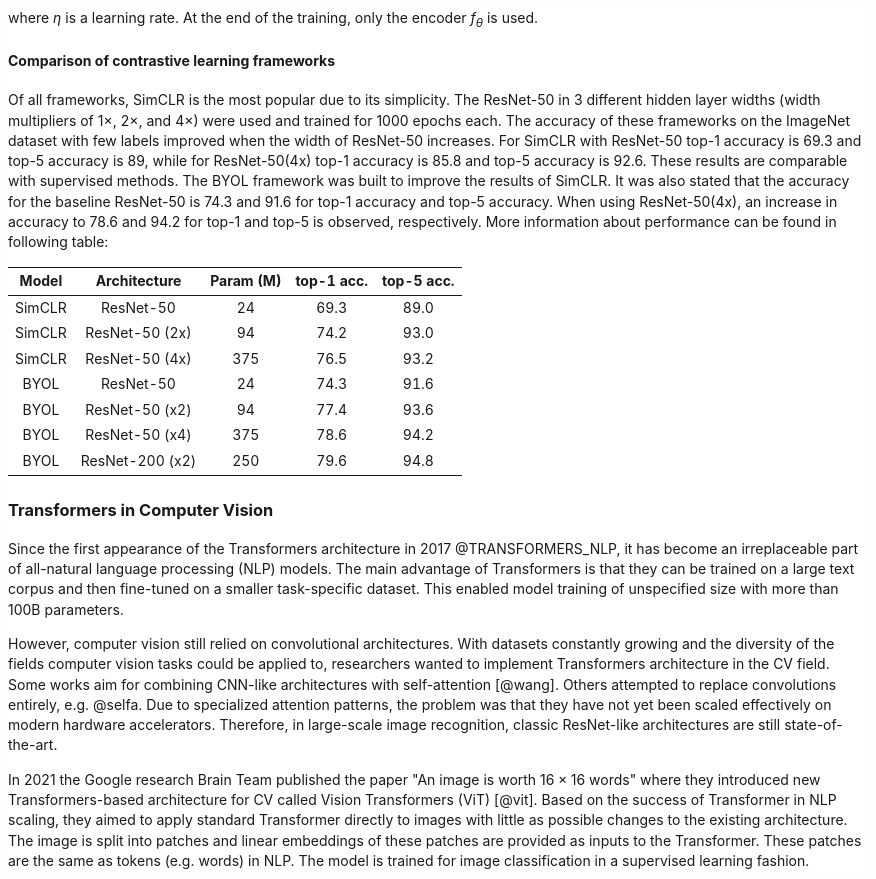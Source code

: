 where $\eta$ is a learning rate. At the end of the training, only the encoder $f_{\theta}$ is used.

#### Comparison of contrastive learning frameworks

Of all frameworks, SimCLR is the most popular due to its simplicity. The ResNet-50 in 3 different hidden layer widths (width multipliers of $1\times$, $2\times$, and $4\times$) were used and trained for 1000 epochs each. The accuracy of these frameworks on the ImageNet dataset with few labels improved when the width of ResNet-50 increases. For SimCLR with ResNet-50 top-1 accuracy is 69.3 and top-5 accuracy is 89, while for ResNet-50(4x) top-1 accuracy is 85.8 and top-5 accuracy is 92.6. These results are comparable with supervised methods.
The BYOL framework was built to improve the results of SimCLR. It was also stated that the accuracy for the baseline ResNet-50 is 74.3 and 91.6 for top-1 accuracy and top-5 accuracy. When using ResNet-50(4x), an increase in accuracy to 78.6 and 94.2 for top-1 and top-5 is observed, respectively. More information about performance can be found in following table:

| Model    | Architecture|Param (M)| top-1 acc.|top-5 acc.|
|:----------:|:-----------:|:-----------:|:-----------:|:---------:|
| SimCLR |ResNet-50|24| 69.3    | 89.0|
| SimCLR  |ResNet-50 (2x) |94| 74.2 | 93.0|
| SimCLR  |ResNet-50 (4x) |375| 76.5    |93.2|
| BYOL |ResNet-50|24| 74.3   |91.6|
| BYOL |ResNet-50 (x2) |94| 77.4   |93.6|
| BYOL |ResNet-50 (x4)|375| 78.6      |94.2|
| BYOL |ResNet-200 (x2)|250| 79.6      |94.8|


### Transformers in Computer Vision

Since the first appearance of the Transformers architecture in 2017 @TRANSFORMERS_NLP, it has become an irreplaceable part of all-natural language processing (NLP) models. The main advantage of Transformers is that they can be trained on a large text corpus and then fine-tuned on a smaller task-specific dataset. This enabled model training of unspecified size with more than 100B parameters.

However, computer vision still relied on convolutional architectures. With datasets constantly growing and the diversity of the fields computer vision tasks could be applied to, researchers wanted to implement Transformers architecture in the CV field. Some works aim for combining CNN-like architectures with self-attention [@wang]. Others attempted to replace convolutions entirely, e.g. @selfa. Due to specialized attention patterns, the problem was that they have not yet been scaled effectively on modern hardware accelerators. Therefore, in large-scale image recognition, classic ResNet-like architectures are still state-of-the-art.

In 2021 the Google research Brain Team published the paper "An image is worth $16\times 16$ words" where they introduced new Transformers-based architecture for CV called Vision Transformers (ViT) [@vit]. Based on the success of Transformer in NLP scaling, they aimed to apply standard Transformer directly to images with little as possible changes to the existing architecture. The image is split into patches and linear embeddings of these patches are provided as inputs to the Transformer.
These patches are the same as tokens (e.g. words) in NLP. The model is trained for image classification in a supervised learning fashion.
